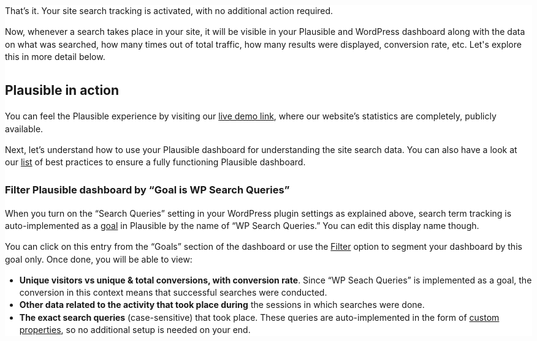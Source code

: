 That’s it. Your site search tracking is activated, with no additional action required. 

N﻿ow, whenever a search takes place in your site, it will be visible in your Plausible and WordPress dashboard along with the data on what was searched, how many times out of total traffic, how many results were displayed, conversion rate, etc. Let's explore this in more detail below.

## Plausible in action

You can feel the Plausible experience by visiting our [live demo link](https://plausible.io/plausible.io), where our website’s statistics are completely, publicly available.

Next, let’s understand how to use your Plausible dashboard for understanding the site search data. You can also have a look at our [list](https://plausible.io/blog/woocommerce-analytics-plugin#best-practices-for-using-plausible-analytics-for-woocommerce) of best practices to ensure a fully functioning Plausible dashboard.

### Filter Plausible dashboard by “Goal is WP Search Queries”

When you turn on the “Search Queries” setting in your WordPress plugin settings as explained above, search term tracking is auto-implemented as a [goal](https://plausible.io/docs/goal-conversions) in Plausible by the name of “WP Search Queries.” You can edit this display name though.

You can click on this entry from the “Goals” section of the dashboard or use the [Filter](https://plausible.io/docs/filters-segments) option to segment your dashboard by this goal only. Once done, you will be able to view:

* **Unique visitors vs unique & total conversions, with conversion rate**. Since “WP Seach Queries” is implemented as a goal, the conversion in this context means that successful searches were conducted.
* **Other data related to the activity that took place during** the sessions in which searches were done.
* **The exact search queries** (case-sensitive) that took place. These queries are auto-implemented in the form of [custom properties](https://plausible.io/docs/custom-props/introduction), so no additional setup is needed on your end.
